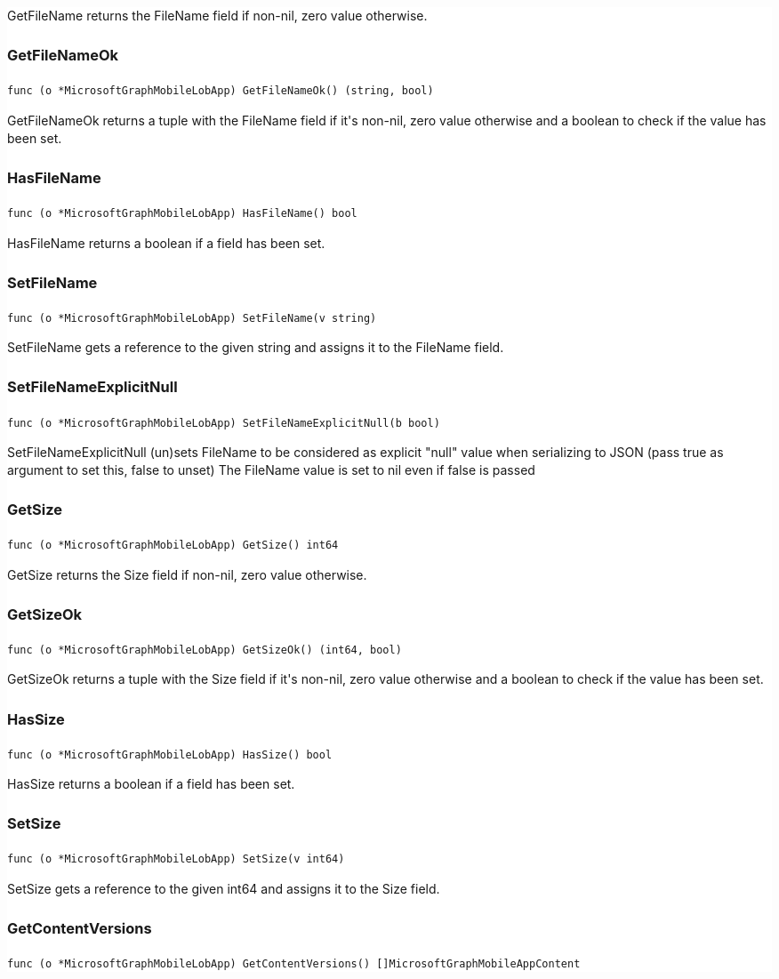 GetFileName returns the FileName field if non-nil, zero value otherwise.

### GetFileNameOk

`func (o *MicrosoftGraphMobileLobApp) GetFileNameOk() (string, bool)`

GetFileNameOk returns a tuple with the FileName field if it's non-nil, zero value otherwise
and a boolean to check if the value has been set.

### HasFileName

`func (o *MicrosoftGraphMobileLobApp) HasFileName() bool`

HasFileName returns a boolean if a field has been set.

### SetFileName

`func (o *MicrosoftGraphMobileLobApp) SetFileName(v string)`

SetFileName gets a reference to the given string and assigns it to the FileName field.

### SetFileNameExplicitNull

`func (o *MicrosoftGraphMobileLobApp) SetFileNameExplicitNull(b bool)`

SetFileNameExplicitNull (un)sets FileName to be considered as explicit "null" value
when serializing to JSON (pass true as argument to set this, false to unset)
The FileName value is set to nil even if false is passed
### GetSize

`func (o *MicrosoftGraphMobileLobApp) GetSize() int64`

GetSize returns the Size field if non-nil, zero value otherwise.

### GetSizeOk

`func (o *MicrosoftGraphMobileLobApp) GetSizeOk() (int64, bool)`

GetSizeOk returns a tuple with the Size field if it's non-nil, zero value otherwise
and a boolean to check if the value has been set.

### HasSize

`func (o *MicrosoftGraphMobileLobApp) HasSize() bool`

HasSize returns a boolean if a field has been set.

### SetSize

`func (o *MicrosoftGraphMobileLobApp) SetSize(v int64)`

SetSize gets a reference to the given int64 and assigns it to the Size field.

### GetContentVersions

`func (o *MicrosoftGraphMobileLobApp) GetContentVersions() []MicrosoftGraphMobileAppContent`
